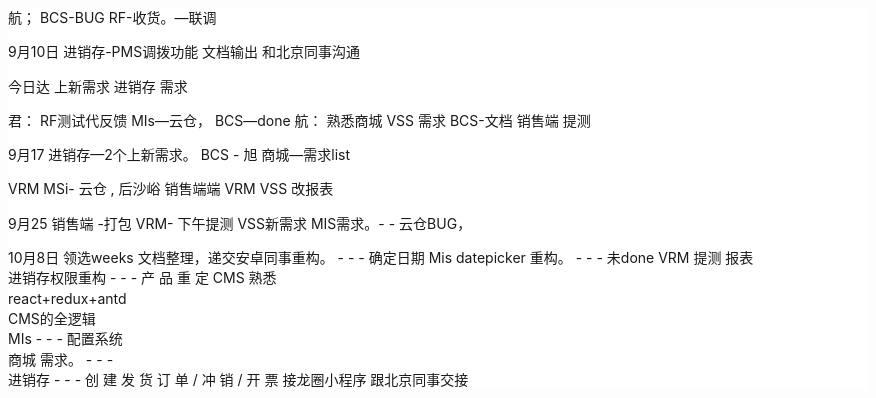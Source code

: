 航；
BCS-BUG
RF-收货。—联调

9月10日
进销存-PMS调拨功能
文档输出
和北京同事沟通

今日达
上新需求
进销存 需求

君：
RF测试代反馈
MIs—云仓，
BCS—done
航：
熟悉商城
VSS  需求
BCS-文档
销售端 提测


9月17
进销存—2个上新需求。
BCS - 旭
商城—需求list

VRM 
MSi- 云仓 , 后沙峪 
销售端端
VRM 
VSS  改报表

9月25 
销售端 -打包
VRM- 下午提测 
VSS新需求
MIS需求。- - 云仓BUG，



10月8日
领选weeks 文档整理，递交安卓同事重构。  - - - 确定日期
Mis datepicker 重构。            - - - 未done
VRM 提测 报表			        
进销存权限重构          - - -  产 品 重 定
CMS 熟悉			  
react+redux+antd     
CMS的全逻辑         
MIs       			 - - -  配置系统  
商城 需求。               - - -  
进销存			 - - -  创 建 发 货 订 单 / 冲 销 / 开 票
接龙圈小程序  		  跟北京同事交接  
